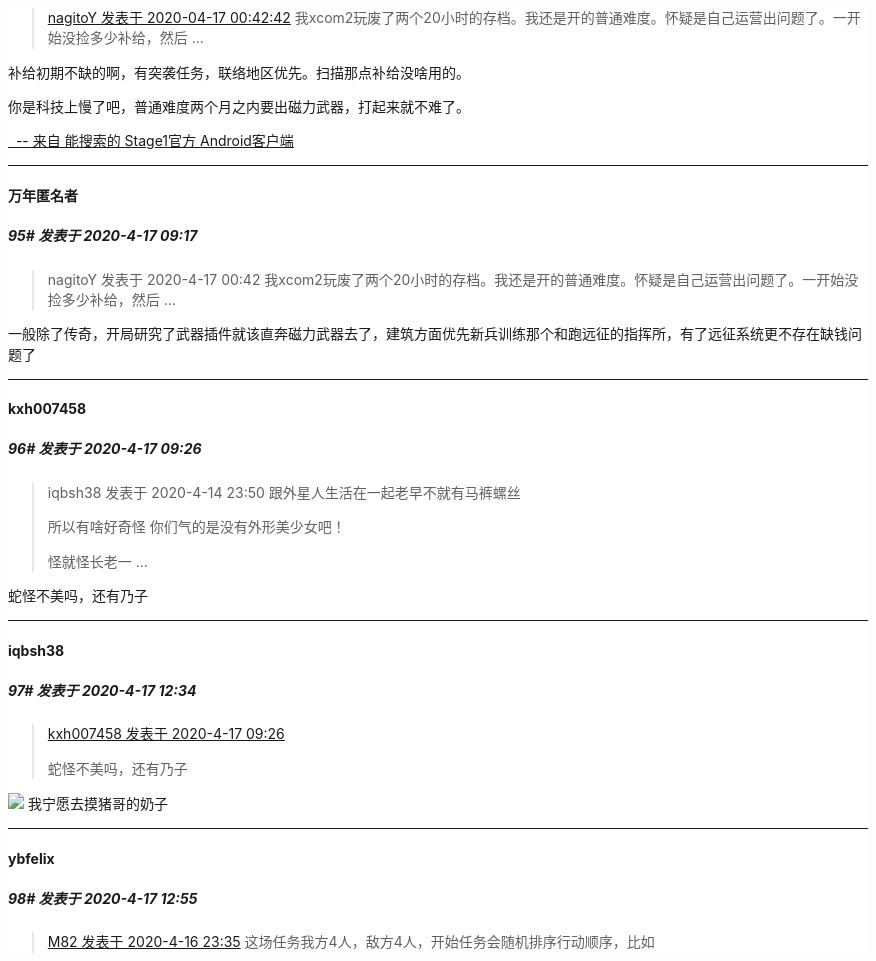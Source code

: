<blockquote><a href="httphttps://bbs.saraba1st.com/2b/forum.php?mod=redirect&amp;goto=findpost&amp;pid=47109091&amp;ptid=1924190" target="_blank">nagitoY 发表于 2020-04-17 00:42:42</a>
我xcom2玩废了两个20小时的存档。我还是开的普通难度。怀疑是自己运营出问题了。一开始没捡多少补给，然后 ...</blockquote>补给初期不缺的啊，有突袭任务，联络地区优先。扫描那点补给没啥用的。

你是科技上慢了吧，普通难度两个月之内要出磁力武器，打起来就不难了。

[  -- 来自 能搜索的 Stage1官方 Android客户端](https://www.coolapk.com/apk/140634)


-----

####  万年匿名者  
##### 95#       发表于 2020-4-17 09:17


<blockquote>nagitoY 发表于 2020-4-17 00:42
我xcom2玩废了两个20小时的存档。我还是开的普通难度。怀疑是自己运营出问题了。一开始没捡多少补给，然后 ...</blockquote>
一般除了传奇，开局研究了武器插件就该直奔磁力武器去了，建筑方面优先新兵训练那个和跑远征的指挥所，有了远征系统更不存在缺钱问题了


-----

####  kxh007458  
##### 96#       发表于 2020-4-17 09:26


<blockquote>iqbsh38 发表于 2020-4-14 23:50
跟外星人生活在一起老早不就有马裤螺丝

所以有啥好奇怪 你们气的是没有外形美少女吧！

怪就怪长老一 ...</blockquote>
蛇怪不美吗，还有乃子


-----

####  iqbsh38  
##### 97#       发表于 2020-4-17 12:34


<blockquote><a href="httphttps://bbs.saraba1st.com/2b/forum.php?mod=redirect&amp;goto=findpost&amp;pid=47110935&amp;ptid=1924190" target="_blank">kxh007458 发表于 2020-4-17 09:26</a>

蛇怪不美吗，还有乃子</blockquote>
<img src="https://static.saraba1st.com/image/smiley/face2017/229.gif" referrerpolicy="no-referrer"> 我宁愿去摸猪哥的奶子


-----

####  ybfelix  
##### 98#       发表于 2020-4-17 12:55


<blockquote><a href="httphttps://bbs.saraba1st.com/2b/forum.php?mod=redirect&amp;goto=findpost&amp;pid=47108476&amp;ptid=1924190" target="_blank">M82 发表于 2020-4-16 23:35</a>
这场任务我方4人，敌方4人，开始任务会随机排序行动顺序，比如

